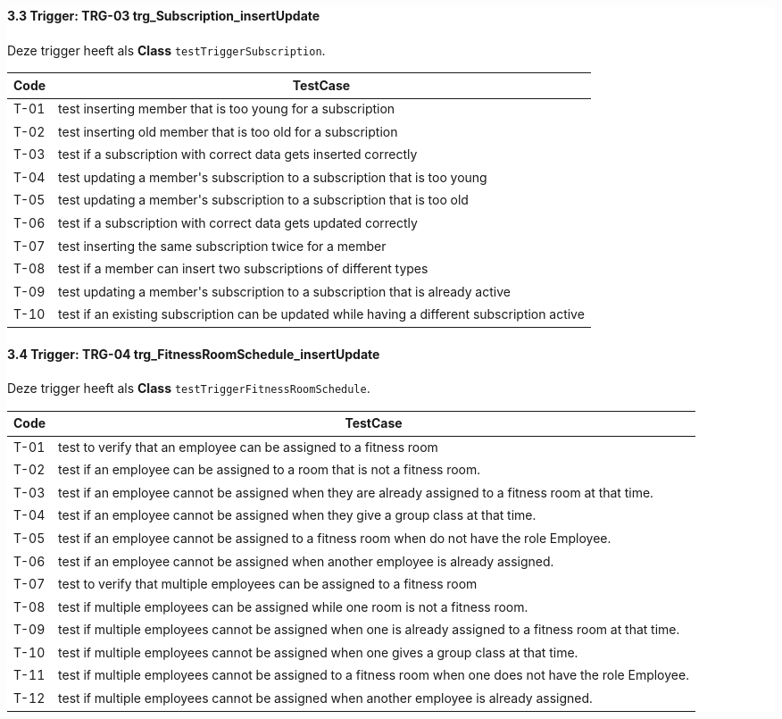 
#### 3.3 Trigger: TRG-03 trg_Subscription_insertUpdate

Deze trigger heeft als **Class** `testTriggerSubscription`.

| **Code** | **TestCase**                                                                                 |
|----------|----------------------------------------------------------------------------------------------|
| T-01     | test inserting member that is too young for a subscription                                   |
| T-02     | test inserting old member that is too old for a subscription                                 |
| T-03     | test if a subscription with correct data gets inserted correctly                             |
| T-04     | test updating a member's subscription to a subscription that is too young                    |
| T-05     | test updating a member's subscription to a subscription that is too old                      |
| T-06     | test if a subscription with correct data gets updated correctly                              |
| T-07     | test inserting the same subscription twice for a member                                      |
| T-08     | test if a member can insert two subscriptions of different types                             |
| T-09     | test updating a member's subscription to a subscription that is already active               |
| T-10     | test if an existing subscription can be updated while having a different subscription active |

#### 3.4 Trigger: TRG-04 trg_FitnessRoomSchedule_insertUpdate

Deze trigger heeft als **Class** `testTriggerFitnessRoomSchedule`.

| **Code** | **TestCase**                                                                                               |
|----------|------------------------------------------------------------------------------------------------------------|
| T-01     | test to verify that an employee can be assigned to a fitness room                                          |
| T-02     | test if an employee can be assigned to a room that is not a fitness room.                                  |
| T-03     | test if an employee cannot be assigned when they are already assigned to a fitness room at that time.      |
| T-04     | test if an employee cannot be assigned when they give a group class at that time.                          |
| T-05     | test if an employee cannot be assigned to a fitness room when do not have the role Employee.               |
| T-06     | test if an employee cannot be assigned when another employee is already assigned.                          |
| T-07     | test to verify that multiple employees can be assigned to a fitness room                                   |
| T-08     | test if multiple employees can be assigned while one room is not a fitness room.                           |
| T-09     | test if multiple employees cannot be assigned when one is already assigned to a fitness room at that time. |
| T-10     | test if multiple employees cannot be assigned when one gives a group class at that time.                   |
| T-11     | test if multiple employees cannot be assigned to a fitness room when one does not have the role Employee.  |
| T-12     | test if multiple employees cannot be assigned when another employee is already assigned.                   |
